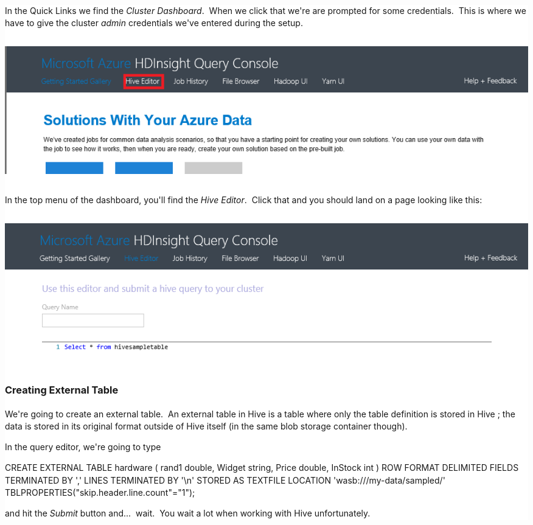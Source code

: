 In the Quick Links we find the <em>Cluster Dashboard</em>.  When we click that we're are prompted for some credentials.  This is where we have to give the cluster <em>admin</em> credentials we've entered during the setup.

<a href="/assets/2015/10/hdinsight-hadoop-hive-csv-files-analysis/hiveedit.png"><img class="alignnone wp-image-1239" src="/assets/2015/10/hdinsight-hadoop-hive-csv-files-analysis/hiveedit.png" alt="HiveEdit" width="970" height="237" /></a>

In the top menu of the dashboard, you'll find the <em>Hive Editor</em>.  Click that and you should land on a page looking like this:

<a href="/assets/2015/10/hdinsight-hadoop-hive-csv-files-analysis/hiveeditdefault.png"><img class="alignnone wp-image-1240" src="/assets/2015/10/hdinsight-hadoop-hive-csv-files-analysis/hiveeditdefault.png" alt="HiveEditDefault" width="968" height="249" /></a>
<h3>Creating External Table</h3>
We're going to create an external table.  An external table in Hive is a table where only the table definition is stored in Hive ; the data is stored in its original format outside of Hive itself (in the same blob storage container though).

In the query editor, we're going to type

CREATE EXTERNAL TABLE hardware
(
rand1 double,
Widget string,
Price double,
InStock int
)
ROW FORMAT DELIMITED FIELDS TERMINATED BY ','
LINES TERMINATED BY '\n'
STORED AS TEXTFILE LOCATION 'wasb:///my-data/sampled/'
TBLPROPERTIES("skip.header.line.count"="1");

and hit the <em>Submit</em> button and...  wait.  You wait a lot when working with Hive unfortunately.
